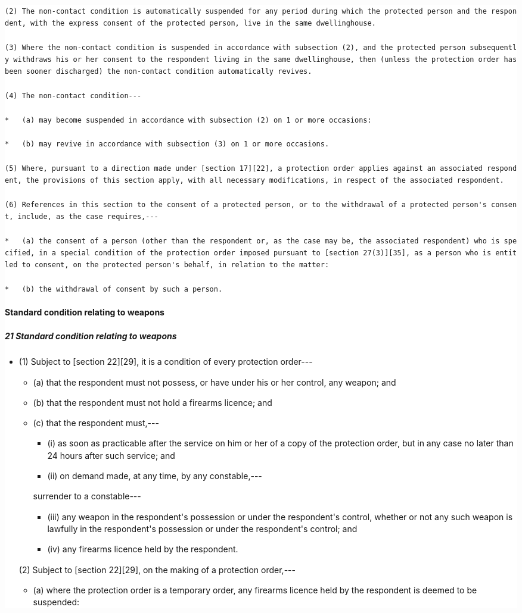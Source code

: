     (2) The non-contact condition is automatically suspended for any period during which the protected person and the respondent, with the express consent of the protected person, live in the same dwellinghouse.
    
    (3) Where the non-contact condition is suspended in accordance with subsection (2), and the protected person subsequently withdraws his or her consent to the respondent living in the same dwellinghouse, then (unless the protection order has been sooner discharged) the non-contact condition automatically revives.
    
    (4) The non-contact condition---
        
    *   (a) may become suspended in accordance with subsection (2) on 1 or more occasions:
    
    *   (b) may revive in accordance with subsection (3) on 1 or more occasions.
    
    (5) Where, pursuant to a direction made under [section 17][22], a protection order applies against an associated respondent, the provisions of this section apply, with all necessary modifications, in respect of the associated respondent.
    
    (6) References in this section to the consent of a protected person, or to the withdrawal of a protected person's consent, include, as the case requires,---
        
    *   (a) the consent of a person (other than the respondent or, as the case may be, the associated respondent) who is specified, in a special condition of the protection order imposed pursuant to [section 27(3)][35], as a person who is entitled to consent, on the protected person's behalf, in relation to the matter:
    
    *   (b) the withdrawal of consent by such a person.
    
    

#### Standard condition relating to weapons

##### 21 Standard condition relating to weapons
    
*   (1) Subject to [section 22][29], it is a condition of every protection order---
        
    *   (a) that the respondent must not possess, or have under his or her control, any weapon; and
    
    *   (b) that the respondent must not hold a firearms licence; and
    
    *   (c) that the respondent must,---
            
        *   (i) as soon as practicable after the service on him or her of a copy of the protection order, but in any case no later than 24 hours after such service; and
        
        *   (ii) on demand made, at any time, by any constable,---
        
        surrender to a constable---
            
        *   (iii) any weapon in the respondent's possession or under the respondent's control, whether or not any such weapon is lawfully in the respondent's possession or under the respondent's control; and
        
        *   (iv) any firearms licence held by the respondent.
        
        
    
    (2) Subject to [section 22][29], on the making of a protection order,---
        
    *   (a) where the protection order is a temporary order, any firearms licence held by the respondent is deemed to be suspended:
    